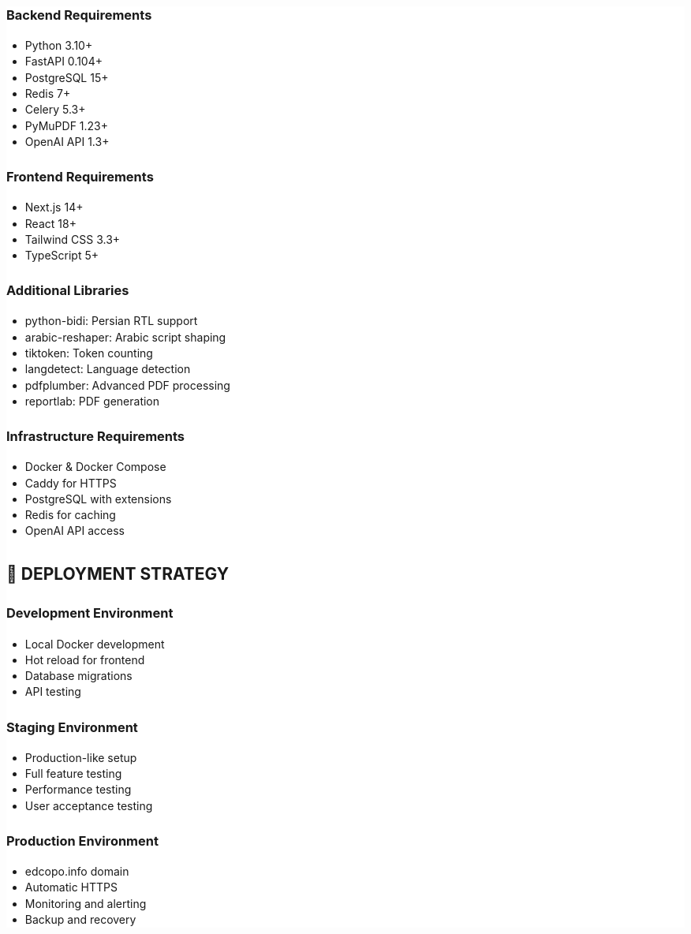 ### **Backend Requirements**
- Python 3.10+
- FastAPI 0.104+
- PostgreSQL 15+
- Redis 7+
- Celery 5.3+
- PyMuPDF 1.23+
- OpenAI API 1.3+

### **Frontend Requirements**
- Next.js 14+
- React 18+
- Tailwind CSS 3.3+
- TypeScript 5+

### **Additional Libraries**
- python-bidi: Persian RTL support
- arabic-reshaper: Arabic script shaping
- tiktoken: Token counting
- langdetect: Language detection
- pdfplumber: Advanced PDF processing
- reportlab: PDF generation

### **Infrastructure Requirements**
- Docker & Docker Compose
- Caddy for HTTPS
- PostgreSQL with extensions
- Redis for caching
- OpenAI API access

## 🚀 **DEPLOYMENT STRATEGY**

### **Development Environment**
- Local Docker development
- Hot reload for frontend
- Database migrations
- API testing

### **Staging Environment**
- Production-like setup
- Full feature testing
- Performance testing
- User acceptance testing

### **Production Environment**
- edcopo.info domain
- Automatic HTTPS
- Monitoring and alerting
- Backup and recovery
